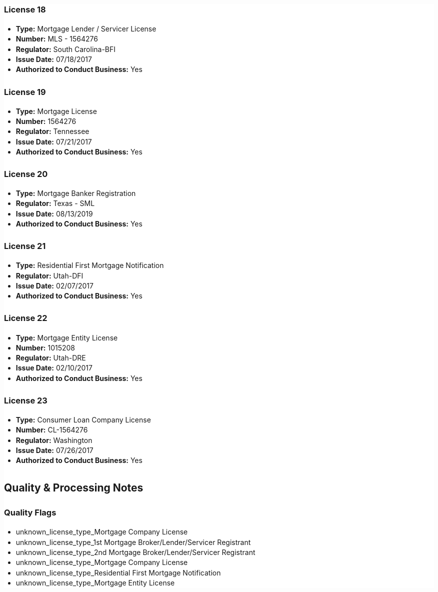 ### License 18
- **Type:** Mortgage Lender / Servicer License
- **Number:** MLS - 1564276
- **Regulator:** South Carolina-BFI
- **Issue Date:** 07/18/2017
- **Authorized to Conduct Business:** Yes

### License 19
- **Type:** Mortgage License
- **Number:** 1564276
- **Regulator:** Tennessee
- **Issue Date:** 07/21/2017
- **Authorized to Conduct Business:** Yes

### License 20
- **Type:** Mortgage Banker Registration
- **Regulator:** Texas - SML
- **Issue Date:** 08/13/2019
- **Authorized to Conduct Business:** Yes

### License 21
- **Type:** Residential First Mortgage Notification
- **Regulator:** Utah-DFI
- **Issue Date:** 02/07/2017
- **Authorized to Conduct Business:** Yes

### License 22
- **Type:** Mortgage Entity License
- **Number:** 1015208
- **Regulator:** Utah-DRE
- **Issue Date:** 02/10/2017
- **Authorized to Conduct Business:** Yes

### License 23
- **Type:** Consumer Loan Company License
- **Number:** CL-1564276
- **Regulator:** Washington
- **Issue Date:** 07/26/2017
- **Authorized to Conduct Business:** Yes

## Quality & Processing Notes
### Quality Flags
- unknown_license_type_Mortgage Company License
- unknown_license_type_1st Mortgage Broker/Lender/Servicer Registrant
- unknown_license_type_2nd Mortgage Broker/Lender/Servicer Registrant
- unknown_license_type_Mortgage Company License
- unknown_license_type_Residential First Mortgage Notification
- unknown_license_type_Mortgage Entity License
